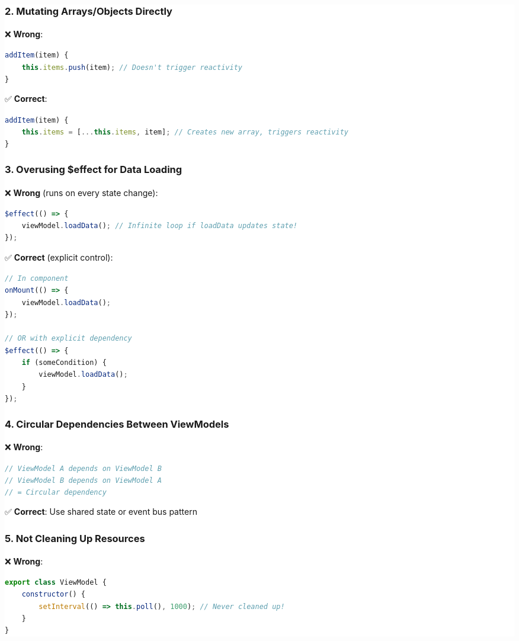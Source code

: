 ### 2. **Mutating Arrays/Objects Directly**

❌ **Wrong**:
```javascript
addItem(item) {
	this.items.push(item); // Doesn't trigger reactivity
}
```

✅ **Correct**:
```javascript
addItem(item) {
	this.items = [...this.items, item]; // Creates new array, triggers reactivity
}
```

### 3. **Overusing $effect for Data Loading**

❌ **Wrong** (runs on every state change):
```javascript
$effect(() => {
	viewModel.loadData(); // Infinite loop if loadData updates state!
});
```

✅ **Correct** (explicit control):
```javascript
// In component
onMount(() => {
	viewModel.loadData();
});

// OR with explicit dependency
$effect(() => {
	if (someCondition) {
		viewModel.loadData();
	}
});
```

### 4. **Circular Dependencies Between ViewModels**

❌ **Wrong**:
```javascript
// ViewModel A depends on ViewModel B
// ViewModel B depends on ViewModel A
// = Circular dependency
```

✅ **Correct**: Use shared state or event bus pattern

### 5. **Not Cleaning Up Resources**

❌ **Wrong**:
```javascript
export class ViewModel {
	constructor() {
		setInterval(() => this.poll(), 1000); // Never cleaned up!
	}
}
```
